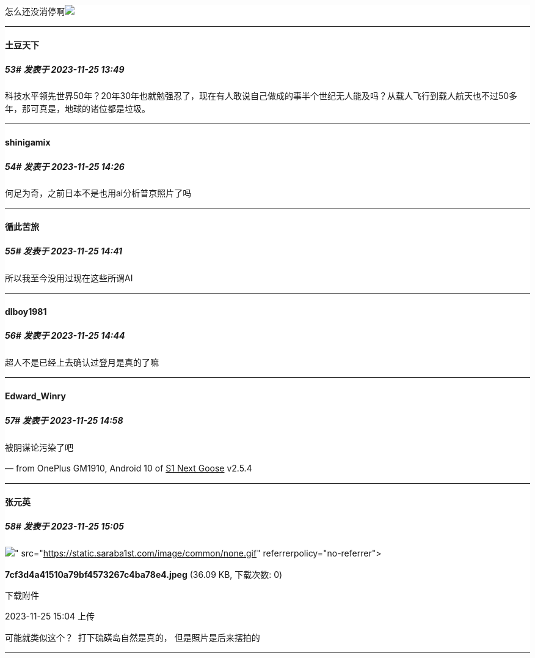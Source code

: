 怎么还没消停啊<img src="https://static.saraba1st.com/image/smiley/face2017/003.png" referrerpolicy="no-referrer">

*****

####  土豆天下  
##### 53#       发表于 2023-11-25 13:49

科技水平领先世界50年？20年30年也就勉强忍了，现在有人敢说自己做成的事半个世纪无人能及吗？从载人飞行到载人航天也不过50多年，那可真是，地球的诸位都是垃圾。

*****

####  shinigamix  
##### 54#       发表于 2023-11-25 14:26

何足为奇，之前日本不是也用ai分析普京照片了吗

*****

####  循此苦旅  
##### 55#       发表于 2023-11-25 14:41

所以我至今没用过现在这些所谓AI

*****

####  dlboy1981  
##### 56#       发表于 2023-11-25 14:44

超人不是已经上去确认过登月是真的了嘛

*****

####  Edward_Winry  
##### 57#       发表于 2023-11-25 14:58

被阴谋论污染了吧

— from OnePlus GM1910, Android 10 of [S1 Next Goose](https://pan.baidu.com/s/1mi43uRm) v2.5.4

*****

####  张元英  
##### 58#       发表于 2023-11-25 15:05

<img src="https://img.saraba1st.com/forum/202311/25/150433egsv8juq8sv15lzq.jpeg" referrerpolicy="no-referrer">" src="https://static.saraba1st.com/image/common/none.gif" referrerpolicy="no-referrer">

<strong>7cf3d4a41510a79bf4573267c4ba78e4.jpeg</strong> (36.09 KB, 下载次数: 0)

下载附件

2023-11-25 15:04 上传

可能就类似这个？  打下硫磺岛自然是真的， 但是照片是后来摆拍的

*****
